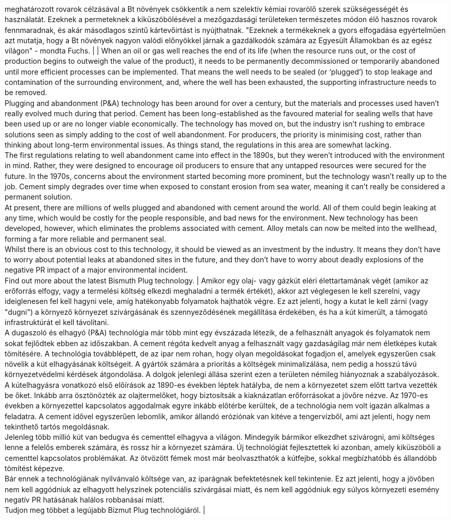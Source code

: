 meghatározott rovarok célzásával a Bt növények csökkentik a nem szelektív kémiai rovarölő szerek szükségességét és használatát. Ezeknek a permeteknek a kiküszöbölésével a mezőgazdasági területeken természetes módon élő hasznos rovarok fennmaradnak, és akár másodlagos szintű kártevőirtást is nyújthatnak. "Ezeknek a termékeknek a gyors elfogadása egyértelműen azt mutatja, hogy a Bt növények nagyon valódi előnyökkel járnak a gazdálkodók számára az Egyesült Államokban és az egész világon" - mondta Fuchs. |
| When an oil or gas well reaches the end of its life (when the resource runs out, or the cost of production begins to outweigh the value of the product), it needs to be permanently decommissioned or temporarily abandoned until more efficient processes can be implemented. That means the well needs to be sealed (or ‘plugged’) to stop leakage and contamination of the surrounding environment, and, where the well has been exhausted, the supporting infrastructure needs to be removed.<br/>Plugging and abandonment (P&A) technology has been around for over a century, but the materials and processes used haven’t really evolved much during that period. Cement has been long-established as the favoured material for sealing wells that have been used up or are no longer viable economically. The technology has moved on, but the industry isn’t rushing to embrace solutions seen as simply adding to the cost of well abandonment. For producers, the priority is minimising cost, rather than thinking about long-term environmental issues. As things stand, the regulations in this area are somewhat lacking.<br/>The first regulations relating to well abandonment came into effect in the 1890s, but they weren’t introduced with the environment in mind. Rather, they were designed to encourage oil producers to ensure that any untapped resources were secured for the future. In the 1970s, concerns about the environment started becoming more prominent, but the technology wasn’t really up to the job. Cement simply degrades over time when exposed to constant erosion from sea water, meaning it can’t really be considered a permanent solution.<br/>At present, there are millions of wells plugged and abandoned with cement around the world. All of them could begin leaking at any time, which would be costly for the people responsible, and bad news for the environment. New technology has been developed, however, which eliminates the problems associated with cement. Alloy metals can now be melted into the wellhead, forming a far more reliable and permanent seal.<br/>Whilst there is an obvious cost to this technology, it should be viewed as an investment by the industry. It means they don’t have to worry about potential leaks at abandoned sites in the future, and they don’t have to worry about deadly explosions of the negative PR impact of a major environmental incident.<br/>Find out more about the latest Bismuth Plug technology. | Amikor egy olaj- vagy gázkút eléri élettartamának végét (amikor az erőforrás elfogy, vagy a termelési költség elkezdi meghaladni a termék értékét), akkor azt véglegesen le kell szerelni, vagy ideiglenesen fel kell hagyni vele, amíg hatékonyabb folyamatok hajthatók végre. Ez azt jelenti, hogy a kutat le kell zárni (vagy "dugni") a környező környezet szivárgásának és szennyeződésének megállítása érdekében, és ha a kút kimerült, a támogató infrastruktúrát el kell távolítani.<br/>A dugaszoló és elhagyó (P&A) technológia már több mint egy évszázada létezik, de a felhasznált anyagok és folyamatok nem sokat fejlődtek ebben az időszakban. A cement régóta kedvelt anyag a felhasznált vagy gazdaságilag már nem életképes kutak tömítésére. A technológia továbblépett, de az ipar nem rohan, hogy olyan megoldásokat fogadjon el, amelyek egyszerűen csak növelik a kút elhagyásának költségeit. A gyártók számára a prioritás a költségek minimalizálása, nem pedig a hosszú távú környezetvédelmi kérdések átgondolása. A dolgok jelenlegi állása szerint ezen a területen némileg hiányoznak a szabályozások.<br/>A kútelhagyásra vonatkozó első előírások az 1890-es években léptek hatályba, de nem a környezetet szem előtt tartva vezették be őket. Inkább arra ösztönözték az olajtermelőket, hogy biztosítsák a kiaknázatlan erőforrásokat a jövőre nézve. Az 1970-es években a környezettel kapcsolatos aggodalmak egyre inkább előtérbe kerültek, de a technológia nem volt igazán alkalmas a feladatra. A cement idővel egyszerűen lebomlik, amikor állandó eróziónak van kitéve a tengervízből, ami azt jelenti, hogy nem tekinthető tartós megoldásnak.<br/>Jelenleg több millió kút van bedugva és cementtel elhagyva a világon. Mindegyik bármikor elkezdhet szivárogni, ami költséges lenne a felelős emberek számára, és rossz hír a környezet számára. Új technológiát fejlesztettek ki azonban, amely kiküszöböli a cementtel kapcsolatos problémákat. Az ötvözött fémek most már beolvaszthatók a kútfejbe, sokkal megbízhatóbb és állandóbb tömítést képezve.<br/>Bár ennek a technológiának nyilvánvaló költsége van, az iparágnak befektetésnek kell tekintenie. Ez azt jelenti, hogy a jövőben nem kell aggódniuk az elhagyott helyszínek potenciális szivárgásai miatt, és nem kell aggódniuk egy súlyos környezeti esemény negatív PR hatásának halálos robbanásai miatt.<br/>Tudjon meg többet a legújabb Bizmut Plug technológiáról. |